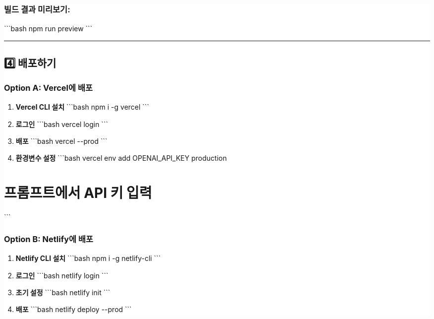 ### 빌드 결과 미리보기:

\`\`\`bash
npm run preview
\`\`\`

---

## 4️⃣ 배포하기

### Option A: Vercel에 배포

1. **Vercel CLI 설치**
\`\`\`bash
npm i -g vercel
\`\`\`

2. **로그인**
\`\`\`bash
vercel login
\`\`\`

3. **배포**
\`\`\`bash
vercel --prod
\`\`\`

4. **환경변수 설정**
\`\`\`bash
vercel env add OPENAI_API_KEY production
# 프롬프트에서 API 키 입력
\`\`\`

### Option B: Netlify에 배포

1. **Netlify CLI 설치**
\`\`\`bash
npm i -g netlify-cli
\`\`\`

2. **로그인**
\`\`\`bash
netlify login
\`\`\`

3. **초기 설정**
\`\`\`bash
netlify init
\`\`\`

4. **배포**
\`\`\`bash
netlify deploy --prod
\`\`\`
